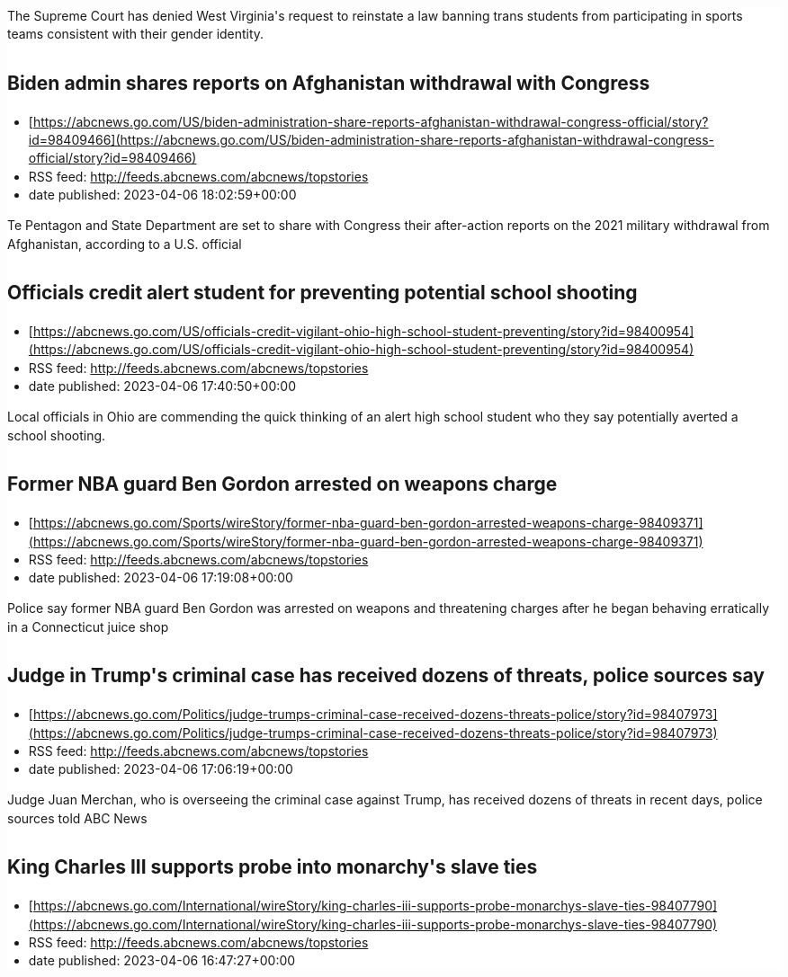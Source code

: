The Supreme Court has denied West Virginia's request to reinstate a law banning trans students from participating in sports teams consistent with their gender identity.

## Biden admin shares reports on Afghanistan withdrawal with Congress
 - [https://abcnews.go.com/US/biden-administration-share-reports-afghanistan-withdrawal-congress-official/story?id=98409466](https://abcnews.go.com/US/biden-administration-share-reports-afghanistan-withdrawal-congress-official/story?id=98409466)
 - RSS feed: http://feeds.abcnews.com/abcnews/topstories
 - date published: 2023-04-06 18:02:59+00:00

Te Pentagon and State Department are set to share with Congress their after-action reports on the 2021 military withdrawal from Afghanistan, according to a U.S. official

## Officials credit alert student for preventing potential school shooting
 - [https://abcnews.go.com/US/officials-credit-vigilant-ohio-high-school-student-preventing/story?id=98400954](https://abcnews.go.com/US/officials-credit-vigilant-ohio-high-school-student-preventing/story?id=98400954)
 - RSS feed: http://feeds.abcnews.com/abcnews/topstories
 - date published: 2023-04-06 17:40:50+00:00

Local officials in Ohio are commending the quick thinking of an alert high school student who they say potentially averted a school shooting.

## Former NBA guard Ben Gordon arrested on weapons charge
 - [https://abcnews.go.com/Sports/wireStory/former-nba-guard-ben-gordon-arrested-weapons-charge-98409371](https://abcnews.go.com/Sports/wireStory/former-nba-guard-ben-gordon-arrested-weapons-charge-98409371)
 - RSS feed: http://feeds.abcnews.com/abcnews/topstories
 - date published: 2023-04-06 17:19:08+00:00

Police say former NBA guard Ben Gordon was arrested on weapons and threatening charges after he began behaving erratically in a Connecticut juice shop

## Judge in Trump's criminal case has received dozens of threats, police sources say
 - [https://abcnews.go.com/Politics/judge-trumps-criminal-case-received-dozens-threats-police/story?id=98407973](https://abcnews.go.com/Politics/judge-trumps-criminal-case-received-dozens-threats-police/story?id=98407973)
 - RSS feed: http://feeds.abcnews.com/abcnews/topstories
 - date published: 2023-04-06 17:06:19+00:00

Judge Juan Merchan, who is overseeing the criminal case against Trump, has received dozens of threats in recent days, police sources told ABC News

## King Charles III supports probe into monarchy's slave ties
 - [https://abcnews.go.com/International/wireStory/king-charles-iii-supports-probe-monarchys-slave-ties-98407790](https://abcnews.go.com/International/wireStory/king-charles-iii-supports-probe-monarchys-slave-ties-98407790)
 - RSS feed: http://feeds.abcnews.com/abcnews/topstories
 - date published: 2023-04-06 16:47:27+00:00
